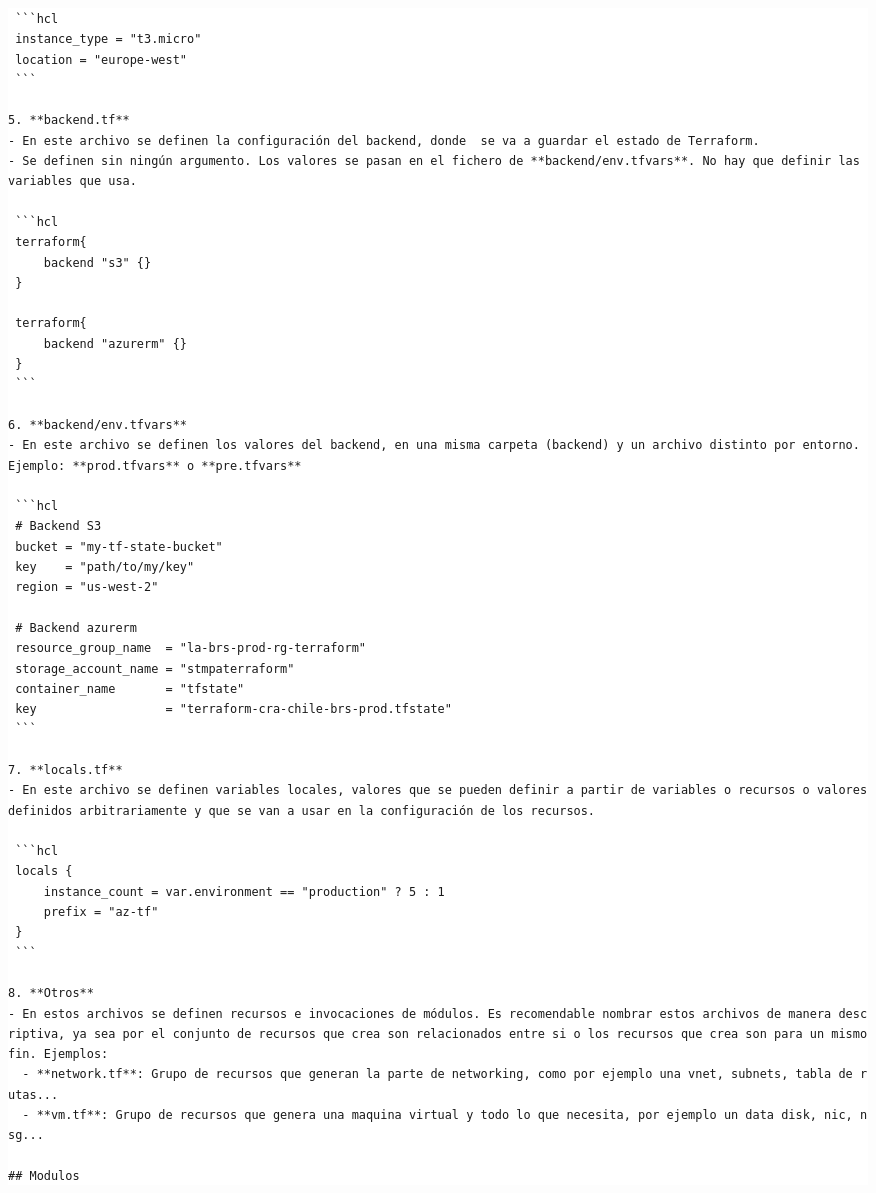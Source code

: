    ```hcl
    ```hcl
    instance_type = "t3.micro"
    location = "europe-west"
    ```

5. **backend.tf**
   - En este archivo se definen la configuración del backend, donde  se va a guardar el estado de Terraform.
   - Se definen sin ningún argumento. Los valores se pasan en el fichero de **backend/env.tfvars**. No hay que definir las variables que usa.

    ```hcl
    terraform{
        backend "s3" {}
    }

    terraform{
        backend "azurerm" {}
    }
    ```

6. **backend/env.tfvars**
   - En este archivo se definen los valores del backend, en una misma carpeta (backend) y un archivo distinto por entorno. Ejemplo: **prod.tfvars** o **pre.tfvars**

    ```hcl
    # Backend S3
    bucket = "my-tf-state-bucket"
    key    = "path/to/my/key"
    region = "us-west-2"

    # Backend azurerm
    resource_group_name  = "la-brs-prod-rg-terraform"
    storage_account_name = "stmpaterraform"
    container_name       = "tfstate"
    key                  = "terraform-cra-chile-brs-prod.tfstate"
    ```

7. **locals.tf**
   - En este archivo se definen variables locales, valores que se pueden definir a partir de variables o recursos o valores definidos arbitrariamente y que se van a usar en la configuración de los recursos.

    ```hcl
    locals {
        instance_count = var.environment == "production" ? 5 : 1
        prefix = "az-tf"
    }
    ```

8. **Otros**
   - En estos archivos se definen recursos e invocaciones de módulos. Es recomendable nombrar estos archivos de manera descriptiva, ya sea por el conjunto de recursos que crea son relacionados entre si o los recursos que crea son para un mismo fin. Ejemplos:
     - **network.tf**: Grupo de recursos que generan la parte de networking, como por ejemplo una vnet, subnets, tabla de rutas...
     - **vm.tf**: Grupo de recursos que genera una maquina virtual y todo lo que necesita, por ejemplo un data disk, nic, nsg...

## Modulos

   ```